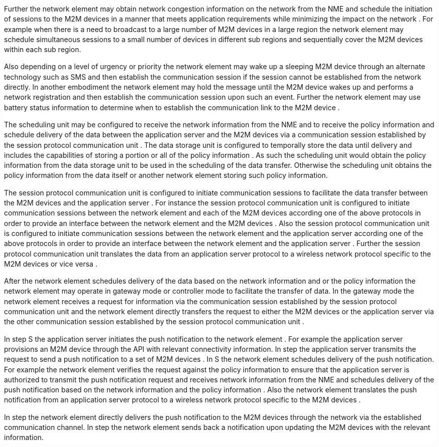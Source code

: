 Further the network element may obtain network congestion information on the network from the NME and schedule the initiation of sessions to the M2M devices in a manner that meets application requirements while minimizing the impact on the network . For example when there is a need to broadcast to a large number of M2M devices in a large region the network element may schedule simultaneous sessions to a small number of devices in different sub regions and sequentially cover the M2M devices within each sub region.

Also depending on a level of urgency or priority the network element may wake up a sleeping M2M device through an alternate technology such as SMS and then establish the communication session if the session cannot be established from the network directly. In another embodiment the network element may hold the message until the M2M device wakes up and performs a network registration and then establish the communication session upon such an event. Further the network element may use battery status information to determine when to establish the communication link to the M2M device .

The scheduling unit may be configured to receive the network information from the NME and to receive the policy information and schedule delivery of the data between the application server and the M2M devices via a communication session established by the session protocol communication unit . The data storage unit is configured to temporally store the data until delivery and includes the capabilities of storing a portion or all of the policy information . As such the scheduling unit would obtain the policy information from the data storage unit to be used in the scheduling of the data transfer. Otherwise the scheduling unit obtains the policy information from the data itself or another network element storing such policy information.

The session protocol communication unit is configured to initiate communication sessions to facilitate the data transfer between the M2M devices and the application server . For instance the session protocol communication unit is configured to initiate communication sessions between the network element and each of the M2M devices according one of the above protocols in order to provide an interface between the network element and the M2M devices . Also the session protocol communication unit is configured to initiate communication sessions between the network element and the application server according one of the above protocols in order to provide an interface between the network element and the application server . Further the session protocol communication unit translates the data from an application server protocol to a wireless network protocol specific to the M2M devices or vice versa .

After the network element schedules delivery of the data based on the network information and or the policy information the network element may operate in gateway mode or controller mode to facilitate the transfer of data. In the gateway mode the network element receives a request for information via the communication session established by the session protocol communication unit and the network element directly transfers the request to either the M2M devices or the application server via the other communication session established by the session protocol communication unit .

In step S the application server initiates the push notification to the network element . For example the application server provisions an M2M device through the API with relevant connectivity information. In step the application server transmits the request to send a push notification to a set of M2M devices . In S the network element schedules delivery of the push notification. For example the network element verifies the request against the policy information to ensure that the application server is authorized to transmit the push notification request and receives network information from the NME and schedules delivery of the push notification based on the network information and the policy information . Also the network element translates the push notification from an application server protocol to a wireless network protocol specific to the M2M devices .

In step the network element directly delivers the push notification to the M2M devices through the network via the established communication channel. In step the network element sends back a notification upon updating the M2M devices with the relevant information.
